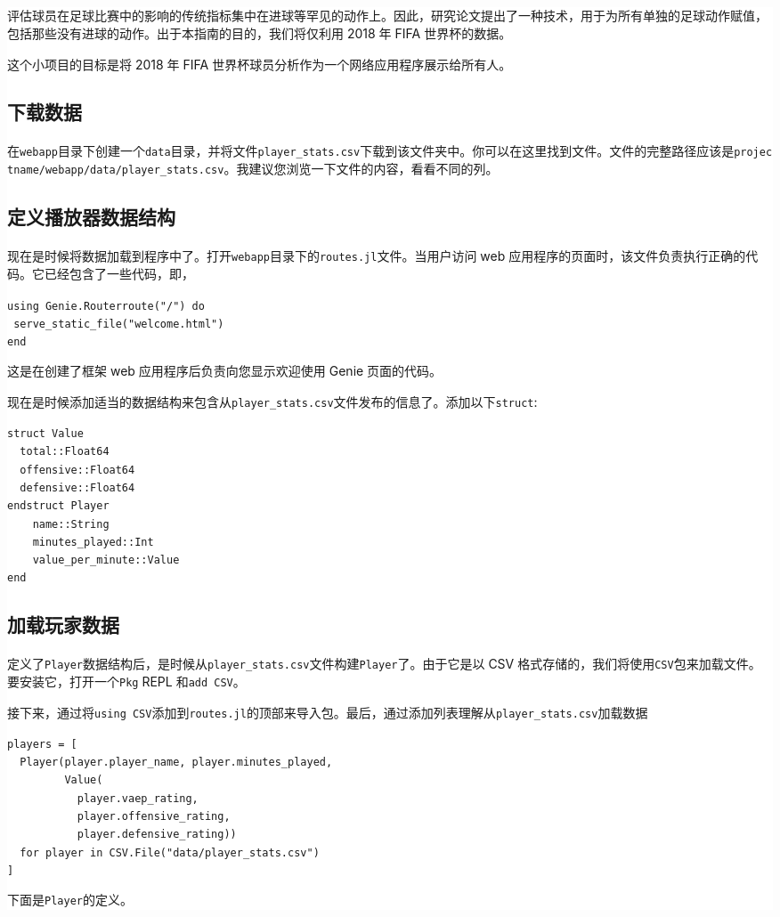 评估球员在足球比赛中的影响的传统指标集中在进球等罕见的动作上。因此，研究论文提出了一种技术，用于为所有单独的足球动作赋值，包括那些没有进球的动作。出于本指南的目的，我们将仅利用 2018 年 FIFA 世界杯的数据。

这个小项目的目标是将 2018 年 FIFA 世界杯球员分析作为一个网络应用程序展示给所有人。

## 下载数据

在`webapp`目录下创建一个`data`目录，并将文件`player_stats.csv`下载到该文件夹中。你可以在这里找到文件。文件的完整路径应该是`projectname/webapp/data/player_stats.csv`。我建议您浏览一下文件的内容，看看不同的列。

## 定义播放器数据结构

现在是时候将数据加载到程序中了。打开`webapp`目录下的`routes.jl`文件。当用户访问 web 应用程序的页面时，该文件负责执行正确的代码。它已经包含了一些代码，即，

```
using Genie.Routerroute("/") do
 serve_static_file("welcome.html")
end
```

这是在创建了框架 web 应用程序后负责向您显示欢迎使用 Genie 页面的代码。

现在是时候添加适当的数据结构来包含从`player_stats.csv`文件发布的信息了。添加以下`struct`:

```
struct Value
  total::Float64
  offensive::Float64
  defensive::Float64
endstruct Player
    name::String
    minutes_played::Int
    value_per_minute::Value
end
```

## 加载玩家数据

定义了`Player`数据结构后，是时候从`player_stats.csv`文件构建`Player`了。由于它是以 CSV 格式存储的，我们将使用`CSV`包来加载文件。要安装它，打开一个`Pkg` REPL 和`add CSV`。

接下来，通过将`using CSV`添加到`routes.jl`的顶部来导入包。最后，通过添加列表理解从`player_stats.csv`加载数据

```
players = [
  Player(player.player_name, player.minutes_played, 
         Value(
           player.vaep_rating,
           player.offensive_rating,
           player.defensive_rating))
  for player in CSV.File("data/player_stats.csv")
]
```

下面是`Player`的定义。
